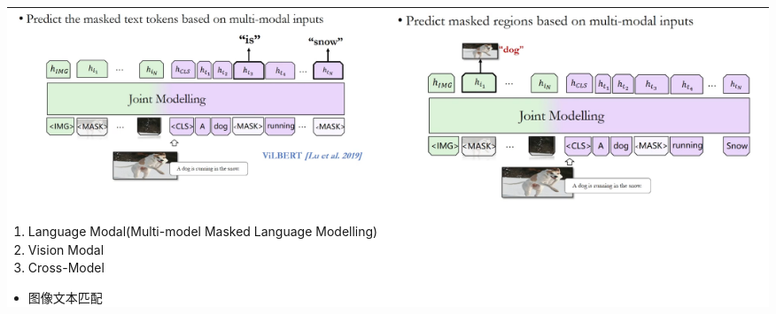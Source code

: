 ![LM](./image/LM.png) | ![VM](./image/VM.png)
---|---
1. Language Modal(Multi-model Masked Language Modelling)
2. Vision Modal
3. Cross-Model

- 图像文本匹配
